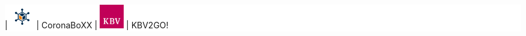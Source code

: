 | <img src="resources/de.charite.coronaboxx___2020.4.0 (29.3382)/icon.png" alt="CoronaBoXX icon" width="40"/> | CoronaBoXX
| <img src="resources/de.kbv.kbv2go___2.4.0/icon.png" alt="KBV2GO! icon" width="40"/> | KBV2GO!